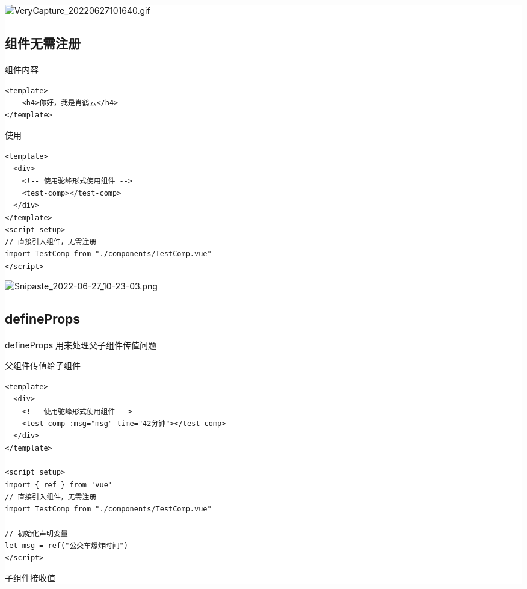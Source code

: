 ![VeryCapture_20220627101640.gif](https://szx-bucket1.fsh.bcebos.com/images/VeryCapture_20220627101640.gif)

## 组件无需注册

组件内容

```vue
<template>
    <h4>你好，我是肖鹤云</h4>
</template>
```

使用

```vue
<template>
  <div>
    <!-- 使用驼峰形式使用组件 -->
    <test-comp></test-comp>
  </div>
</template>
<script setup>
// 直接引入组件，无需注册
import TestComp from "./components/TestComp.vue"
</script>
```

![Snipaste_2022-06-27_10-23-03.png](https://szx-bucket1.fsh.bcebos.com/images/Snipaste_2022-06-27_10-23-03.png)

## defineProps

defineProps 用来处理父子组件传值问题

父组件传值给子组件

```vue
<template>
  <div>
    <!-- 使用驼峰形式使用组件 -->
    <test-comp :msg="msg" time="42分钟"></test-comp>
  </div>
</template>

<script setup>
import { ref } from 'vue'
// 直接引入组件，无需注册
import TestComp from "./components/TestComp.vue"

// 初始化声明变量
let msg = ref("公交车爆炸时间")
</script>
```

子组件接收值
